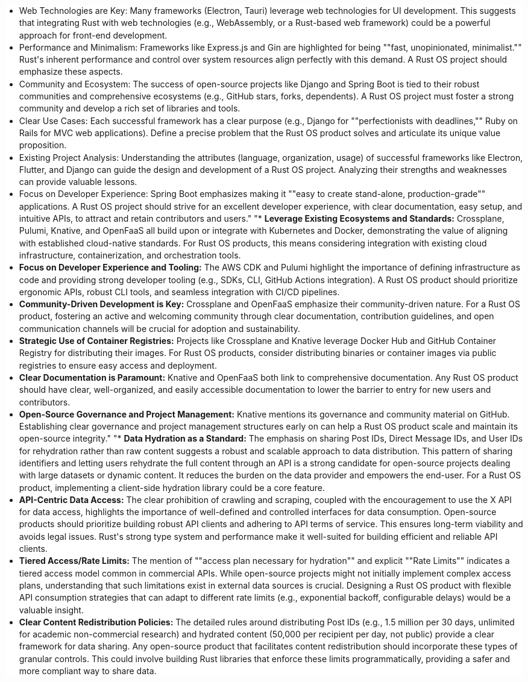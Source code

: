   * Web Technologies are Key: Many frameworks (Electron, Tauri) leverage web technologies for UI development. This suggests that integrating Rust with web technologies (e.g., WebAssembly, or a Rust-based web framework) could be a powerful approach for front-end development.
  * Performance and Minimalism: Frameworks like Express.js and Gin are highlighted for being ""fast, unopinionated, minimalist."" Rust's inherent performance and control over system resources align perfectly with this demand. A Rust OS project should emphasize these aspects.
  * Community and Ecosystem: The success of open-source projects like Django and Spring Boot is tied to their robust communities and comprehensive ecosystems (e.g., GitHub stars, forks, dependents). A Rust OS project must foster a strong community and develop a rich set of libraries and tools.
  * Clear Use Cases: Each successful framework has a clear purpose (e.g., Django for ""perfectionists with deadlines,"" Ruby on Rails for MVC web applications). Define a precise problem that the Rust OS product solves and articulate its unique value proposition.
  * Existing Project Analysis: Understanding the attributes (language, organization, usage) of successful frameworks like Electron, Flutter, and Django can guide the design and development of a Rust OS project. Analyzing their strengths and weaknesses can provide valuable lessons.
  * Focus on Developer Experience: Spring Boot emphasizes making it ""easy to create stand-alone, production-grade"" applications. A Rust OS project should strive for an excellent developer experience, with clear documentation, easy setup, and intuitive APIs, to attract and retain contributors and users."	"* **Leverage Existing Ecosystems and Standards:** Crossplane, Pulumi, Knative, and OpenFaaS all build upon or integrate with Kubernetes and Docker, demonstrating the value of aligning with established cloud-native standards. For Rust OS products, this means considering integration with existing cloud infrastructure, containerization, and orchestration tools.
  * **Focus on Developer Experience and Tooling:** The AWS CDK and Pulumi highlight the importance of defining infrastructure as code and providing strong developer tooling (e.g., SDKs, CLI, GitHub Actions integration). A Rust OS product should prioritize ergonomic APIs, robust CLI tools, and seamless integration with CI/CD pipelines.
  * **Community-Driven Development is Key:** Crossplane and OpenFaaS emphasize their community-driven nature. For a Rust OS product, fostering an active and welcoming community through clear documentation, contribution guidelines, and open communication channels will be crucial for adoption and sustainability.
  * **Strategic Use of Container Registries:** Projects like Crossplane and Knative leverage Docker Hub and GitHub Container Registry for distributing their images. For Rust OS products, consider distributing binaries or container images via public registries to ensure easy access and deployment.
  * **Clear Documentation is Paramount:** Knative and OpenFaaS both link to comprehensive documentation. Any Rust OS product should have clear, well-organized, and easily accessible documentation to lower the barrier to entry for new users and contributors.
  * **Open-Source Governance and Project Management:** Knative mentions its governance and community material on GitHub. Establishing clear governance and project management structures early on can help a Rust OS product scale and maintain its open-source integrity."	"* **Data Hydration as a Standard:** The emphasis on sharing Post IDs, Direct Message IDs, and User IDs for rehydration rather than raw content suggests a robust and scalable approach to data distribution. This pattern of sharing identifiers and letting users rehydrate the full content through an API is a strong candidate for open-source projects dealing with large datasets or dynamic content. It reduces the burden on the data provider and empowers the end-user. For a Rust OS product, implementing a client-side hydration library could be a core feature.
  * **API-Centric Data Access:** The clear prohibition of crawling and scraping, coupled with the encouragement to use the X API for data access, highlights the importance of well-defined and controlled interfaces for data consumption. Open-source products should prioritize building robust API clients and adhering to API terms of service. This ensures long-term viability and avoids legal issues. Rust's strong type system and performance make it well-suited for building efficient and reliable API clients.
  * **Tiered Access/Rate Limits:** The mention of ""access plan necessary for hydration"" and explicit ""Rate Limits"" indicates a tiered access model common in commercial APIs. While open-source projects might not initially implement complex access plans, understanding that such limitations exist in external data sources is crucial. Designing a Rust OS product with flexible API consumption strategies that can adapt to different rate limits (e.g., exponential backoff, configurable delays) would be a valuable insight.
  * **Clear Content Redistribution Policies:** The detailed rules around distributing Post IDs (e.g., 1.5 million per 30 days, unlimited for academic non-commercial research) and hydrated content (50,000 per recipient per day, not public) provide a clear framework for data sharing. Any open-source product that facilitates content redistribution should incorporate these types of granular controls. This could involve building Rust libraries that enforce these limits programmatically, providing a safer and more compliant way to share data.